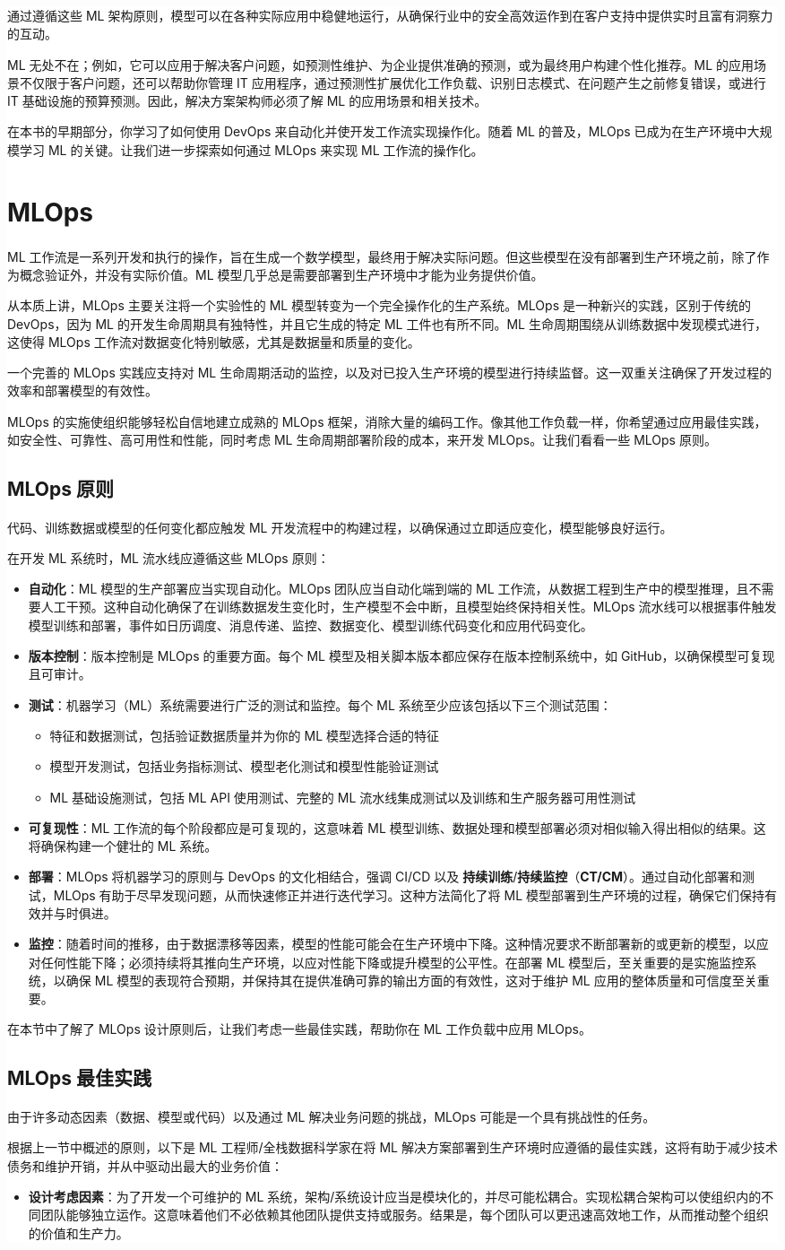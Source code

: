 通过遵循这些 ML 架构原则，模型可以在各种实际应用中稳健地运行，从确保行业中的安全高效运作到在客户支持中提供实时且富有洞察力的互动。

ML 无处不在；例如，它可以应用于解决客户问题，如预测性维护、为企业提供准确的预测，或为最终用户构建个性化推荐。ML 的应用场景不仅限于客户问题，还可以帮助你管理 IT 应用程序，通过预测性扩展优化工作负载、识别日志模式、在问题产生之前修复错误，或进行 IT 基础设施的预算预测。因此，解决方案架构师必须了解 ML 的应用场景和相关技术。

在本书的早期部分，你学习了如何使用 DevOps 来自动化并使开发工作流实现操作化。随着 ML 的普及，MLOps 已成为在生产环境中大规模学习 ML 的关键。让我们进一步探索如何通过 MLOps 来实现 ML 工作流的操作化。

# MLOps

ML 工作流是一系列开发和执行的操作，旨在生成一个数学模型，最终用于解决实际问题。但这些模型在没有部署到生产环境之前，除了作为概念验证外，并没有实际价值。ML 模型几乎总是需要部署到生产环境中才能为业务提供价值。

从本质上讲，MLOps 主要关注将一个实验性的 ML 模型转变为一个完全操作化的生产系统。MLOps 是一种新兴的实践，区别于传统的 DevOps，因为 ML 的开发生命周期具有独特性，并且它生成的特定 ML 工件也有所不同。ML 生命周期围绕从训练数据中发现模式进行，这使得 MLOps 工作流对数据变化特别敏感，尤其是数据量和质量的变化。

一个完善的 MLOps 实践应支持对 ML 生命周期活动的监控，以及对已投入生产环境的模型进行持续监督。这一双重关注确保了开发过程的效率和部署模型的有效性。

MLOps 的实施使组织能够轻松自信地建立成熟的 MLOps 框架，消除大量的编码工作。像其他工作负载一样，你希望通过应用最佳实践，如安全性、可靠性、高可用性和性能，同时考虑 ML 生命周期部署阶段的成本，来开发 MLOps。让我们看看一些 MLOps 原则。

## MLOps 原则

代码、训练数据或模型的任何变化都应触发 ML 开发流程中的构建过程，以确保通过立即适应变化，模型能够良好运行。

在开发 ML 系统时，ML 流水线应遵循这些 MLOps 原则：

+   **自动化**：ML 模型的生产部署应当实现自动化。MLOps 团队应当自动化端到端的 ML 工作流，从数据工程到生产中的模型推理，且不需要人工干预。这种自动化确保了在训练数据发生变化时，生产模型不会中断，且模型始终保持相关性。MLOps 流水线可以根据事件触发模型训练和部署，事件如日历调度、消息传递、监控、数据变化、模型训练代码变化和应用代码变化。

+   **版本控制**：版本控制是 MLOps 的重要方面。每个 ML 模型及相关脚本版本都应保存在版本控制系统中，如 GitHub，以确保模型可复现且可审计。

+   **测试**：机器学习（ML）系统需要进行广泛的测试和监控。每个 ML 系统至少应该包括以下三个测试范围：

    +   特征和数据测试，包括验证数据质量并为你的 ML 模型选择合适的特征

    +   模型开发测试，包括业务指标测试、模型老化测试和模型性能验证测试

    +   ML 基础设施测试，包括 ML API 使用测试、完整的 ML 流水线集成测试以及训练和生产服务器可用性测试

+   **可复现性**：ML 工作流的每个阶段都应是可复现的，这意味着 ML 模型训练、数据处理和模型部署必须对相似输入得出相似的结果。这将确保构建一个健壮的 ML 系统。

+   **部署**：MLOps 将机器学习的原则与 DevOps 的文化相结合，强调 CI/CD 以及 **持续训练**/**持续监控**（**CT/CM**）。通过自动化部署和测试，MLOps 有助于尽早发现问题，从而快速修正并进行迭代学习。这种方法简化了将 ML 模型部署到生产环境的过程，确保它们保持有效并与时俱进。

+   **监控**：随着时间的推移，由于数据漂移等因素，模型的性能可能会在生产环境中下降。这种情况要求不断部署新的或更新的模型，以应对任何性能下降；必须持续将其推向生产环境，以应对性能下降或提升模型的公平性。在部署 ML 模型后，至关重要的是实施监控系统，以确保 ML 模型的表现符合预期，并保持其在提供准确可靠的输出方面的有效性，这对于维护 ML 应用的整体质量和可信度至关重要。

在本节中了解了 MLOps 设计原则后，让我们考虑一些最佳实践，帮助你在 ML 工作负载中应用 MLOps。

## MLOps 最佳实践

由于许多动态因素（数据、模型或代码）以及通过 ML 解决业务问题的挑战，MLOps 可能是一个具有挑战性的任务。

根据上一节中概述的原则，以下是 ML 工程师/全栈数据科学家在将 ML 解决方案部署到生产环境时应遵循的最佳实践，这将有助于减少技术债务和维护开销，并从中驱动出最大的业务价值：

+   **设计考虑因素**：为了开发一个可维护的 ML 系统，架构/系统设计应当是模块化的，并尽可能松耦合。实现松耦合架构可以使组织内的不同团队能够独立运作。这意味着他们不必依赖其他团队提供支持或服务。结果是，每个团队可以更迅速高效地工作，从而推动整个组织的价值和生产力。
